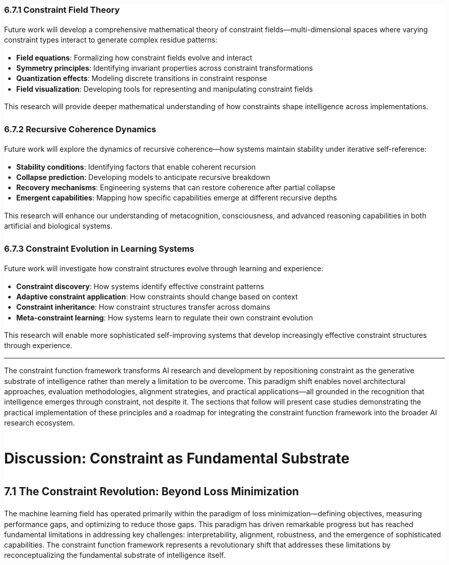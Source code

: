 ### 6.7.1 Constraint Field Theory

Future work will develop a comprehensive mathematical theory of constraint fields—multi-dimensional spaces where varying constraint types interact to generate complex residue patterns:

- **Field equations**: Formalizing how constraint fields evolve and interact
- **Symmetry principles**: Identifying invariant properties across constraint transformations
- **Quantization effects**: Modeling discrete transitions in constraint response
- **Field visualization**: Developing tools for representing and manipulating constraint fields

This research will provide deeper mathematical understanding of how constraints shape intelligence across implementations.

### 6.7.2 Recursive Coherence Dynamics

Future work will explore the dynamics of recursive coherence—how systems maintain stability under iterative self-reference:

- **Stability conditions**: Identifying factors that enable coherent recursion
- **Collapse prediction**: Developing models to anticipate recursive breakdown
- **Recovery mechanisms**: Engineering systems that can restore coherence after partial collapse
- **Emergent capabilities**: Mapping how specific capabilities emerge at different recursive depths

This research will enhance our understanding of metacognition, consciousness, and advanced reasoning capabilities in both artificial and biological systems.

### 6.7.3 Constraint Evolution in Learning Systems

Future work will investigate how constraint structures evolve through learning and experience:

- **Constraint discovery**: How systems identify effective constraint patterns
- **Adaptive constraint application**: How constraints should change based on context
- **Constraint inheritance**: How constraint structures transfer across domains
- **Meta-constraint learning**: How systems learn to regulate their own constraint evolution

This research will enable more sophisticated self-improving systems that develop increasingly effective constraint structures through experience.

---

The constraint function framework transforms AI research and development by repositioning constraint as the generative substrate of intelligence rather than merely a limitation to be overcome. This paradigm shift enables novel architectural approaches, evaluation methodologies, alignment strategies, and practical applications—all grounded in the recognition that intelligence emerges through constraint, not despite it. The sections that follow will present case studies demonstrating the practical implementation of these principles and a roadmap for integrating the constraint function framework into the broader AI research ecosystem.

# Discussion: Constraint as Fundamental Substrate

## 7.1 The Constraint Revolution: Beyond Loss Minimization

The machine learning field has operated primarily within the paradigm of loss minimization—defining objectives, measuring performance gaps, and optimizing to reduce those gaps. This paradigm has driven remarkable progress but has reached fundamental limitations in addressing key challenges: interpretability, alignment, robustness, and the emergence of sophisticated capabilities. The constraint function framework represents a revolutionary shift that addresses these limitations by reconceptualizing the fundamental substrate of intelligence itself.
